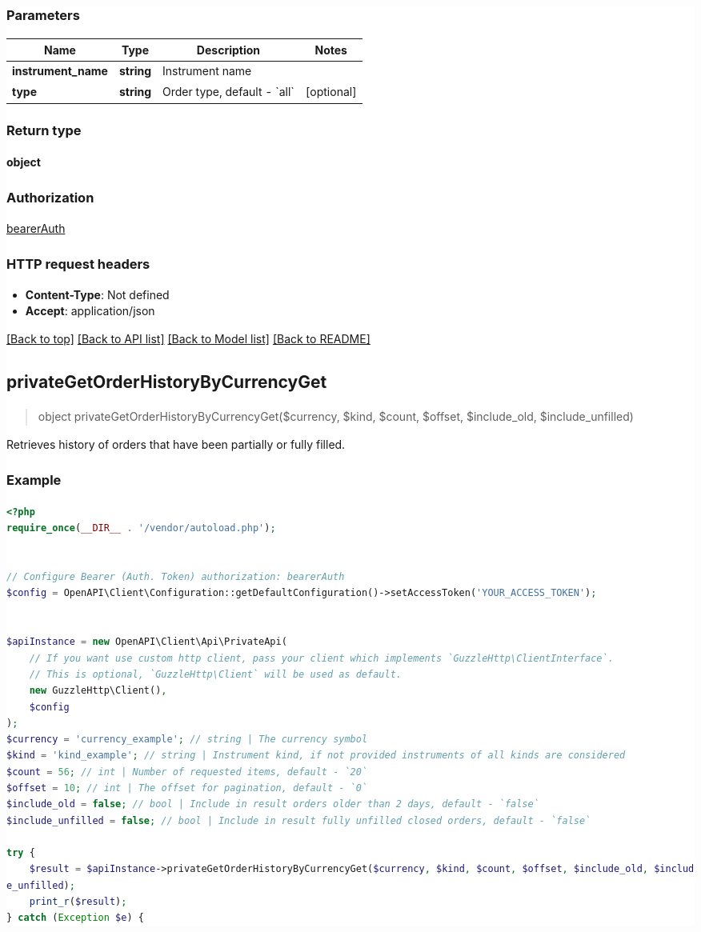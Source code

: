 ### Parameters


Name | Type | Description  | Notes
------------- | ------------- | ------------- | -------------
 **instrument_name** | **string**| Instrument name |
 **type** | **string**| Order type, default - &#x60;all&#x60; | [optional]

### Return type

**object**

### Authorization

[bearerAuth](../../README.md#bearerAuth)

### HTTP request headers

- **Content-Type**: Not defined
- **Accept**: application/json

[[Back to top]](#) [[Back to API list]](../../README.md#documentation-for-api-endpoints)
[[Back to Model list]](../../README.md#documentation-for-models)
[[Back to README]](../../README.md)


## privateGetOrderHistoryByCurrencyGet

> object privateGetOrderHistoryByCurrencyGet($currency, $kind, $count, $offset, $include_old, $include_unfilled)

Retrieves history of orders that have been partially or fully filled.

### Example

```php
<?php
require_once(__DIR__ . '/vendor/autoload.php');


// Configure Bearer (Auth. Token) authorization: bearerAuth
$config = OpenAPI\Client\Configuration::getDefaultConfiguration()->setAccessToken('YOUR_ACCESS_TOKEN');


$apiInstance = new OpenAPI\Client\Api\PrivateApi(
    // If you want use custom http client, pass your client which implements `GuzzleHttp\ClientInterface`.
    // This is optional, `GuzzleHttp\Client` will be used as default.
    new GuzzleHttp\Client(),
    $config
);
$currency = 'currency_example'; // string | The currency symbol
$kind = 'kind_example'; // string | Instrument kind, if not provided instruments of all kinds are considered
$count = 56; // int | Number of requested items, default - `20`
$offset = 10; // int | The offset for pagination, default - `0`
$include_old = false; // bool | Include in result orders older than 2 days, default - `false`
$include_unfilled = false; // bool | Include in result fully unfilled closed orders, default - `false`

try {
    $result = $apiInstance->privateGetOrderHistoryByCurrencyGet($currency, $kind, $count, $offset, $include_old, $include_unfilled);
    print_r($result);
} catch (Exception $e) {
```